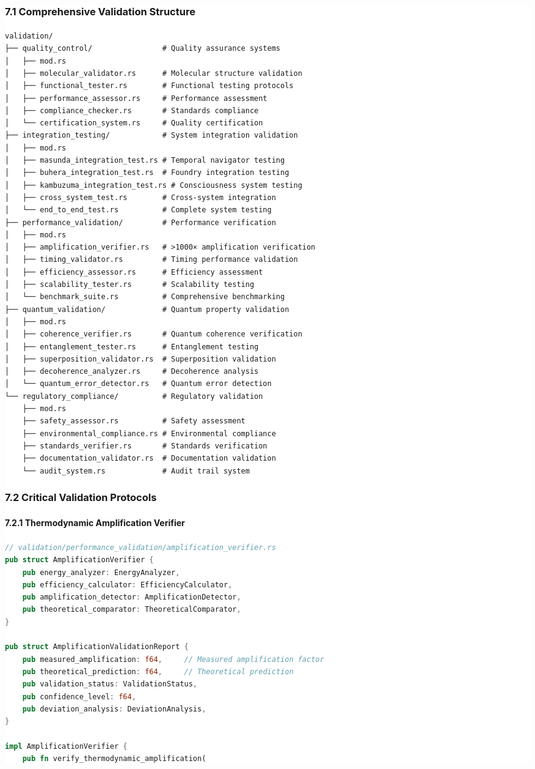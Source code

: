 ### 7.1 Comprehensive Validation Structure

```
validation/
├── quality_control/                # Quality assurance systems
│   ├── mod.rs
│   ├── molecular_validator.rs      # Molecular structure validation
│   ├── functional_tester.rs        # Functional testing protocols
│   ├── performance_assessor.rs     # Performance assessment
│   ├── compliance_checker.rs       # Standards compliance
│   └── certification_system.rs     # Quality certification
├── integration_testing/            # System integration validation
│   ├── mod.rs
│   ├── masunda_integration_test.rs # Temporal navigator testing
│   ├── buhera_integration_test.rs  # Foundry integration testing
│   ├── kambuzuma_integration_test.rs # Consciousness system testing
│   ├── cross_system_test.rs        # Cross-system integration
│   └── end_to_end_test.rs          # Complete system testing
├── performance_validation/         # Performance verification
│   ├── mod.rs
│   ├── amplification_verifier.rs   # >1000× amplification verification
│   ├── timing_validator.rs         # Timing performance validation
│   ├── efficiency_assessor.rs      # Efficiency assessment
│   ├── scalability_tester.rs       # Scalability testing
│   └── benchmark_suite.rs          # Comprehensive benchmarking
├── quantum_validation/             # Quantum property validation
│   ├── mod.rs
│   ├── coherence_verifier.rs       # Quantum coherence verification
│   ├── entanglement_tester.rs      # Entanglement testing
│   ├── superposition_validator.rs  # Superposition validation
│   ├── decoherence_analyzer.rs     # Decoherence analysis
│   └── quantum_error_detector.rs   # Quantum error detection
└── regulatory_compliance/          # Regulatory validation
    ├── mod.rs
    ├── safety_assessor.rs          # Safety assessment
    ├── environmental_compliance.rs # Environmental compliance
    ├── standards_verifier.rs       # Standards verification
    ├── documentation_validator.rs  # Documentation validation
    └── audit_system.rs             # Audit trail system
```

### 7.2 Critical Validation Protocols

#### 7.2.1 Thermodynamic Amplification Verifier

```rust
// validation/performance_validation/amplification_verifier.rs
pub struct AmplificationVerifier {
    pub energy_analyzer: EnergyAnalyzer,
    pub efficiency_calculator: EfficiencyCalculator,
    pub amplification_detector: AmplificationDetector,
    pub theoretical_comparator: TheoreticalComparator,
}

pub struct AmplificationValidationReport {
    pub measured_amplification: f64,     // Measured amplification factor
    pub theoretical_prediction: f64,     // Theoretical prediction
    pub validation_status: ValidationStatus,
    pub confidence_level: f64,
    pub deviation_analysis: DeviationAnalysis,
}

impl AmplificationVerifier {
    pub fn verify_thermodynamic_amplification(
```